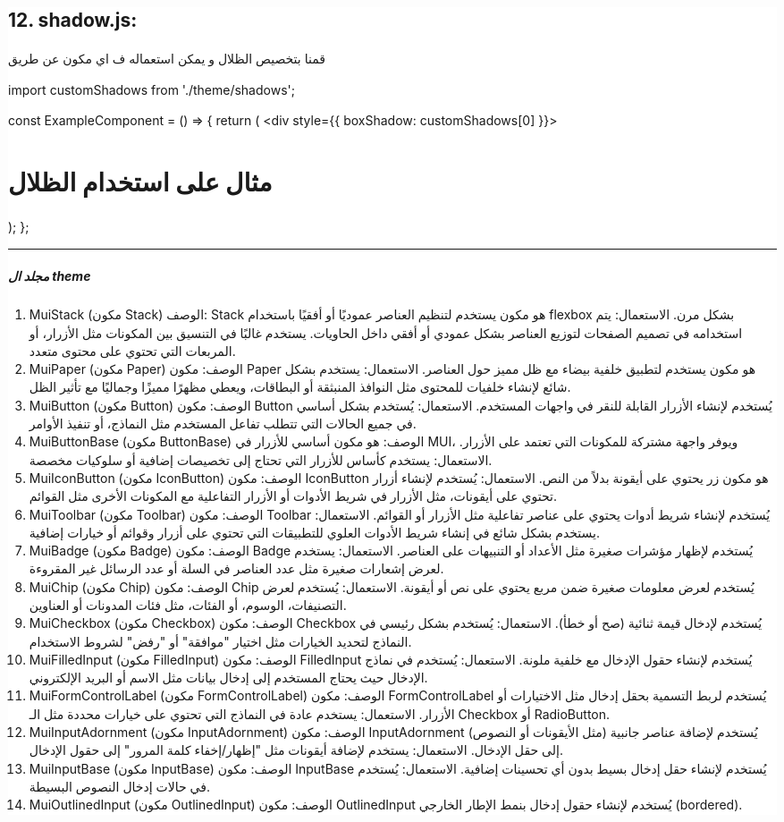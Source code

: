 ## 12. shadow.js:
قمنا بتخصيص الظلال و يمكن استعماله ف اي مكون عن طريق 

import customShadows from './theme/shadows';

const ExampleComponent = () => {
  return (
    <div style={{ boxShadow: customShadows[0] }}>
      <h1>مثال على استخدام الظلال</h1>
    </div>
  );
};

-----------------------------------------------------
##### مجلد ال theme #####

1. MuiStack (مكون Stack)
الوصف: Stack هو مكون يستخدم لتنظيم العناصر عموديًا أو أفقيًا باستخدام flexbox بشكل مرن.
الاستعمال: يتم استخدامه في تصميم الصفحات لتوزيع العناصر بشكل عمودي أو أفقي داخل الحاويات. يستخدم غالبًا في التنسيق بين المكونات مثل الأزرار، أو المربعات التي تحتوي على محتوى متعدد.
2. MuiPaper (مكون Paper)
الوصف: مكون Paper هو مكون يستخدم لتطبيق خلفية بيضاء مع ظل مميز حول العناصر.
الاستعمال: يستخدم بشكل شائع لإنشاء خلفيات للمحتوى مثل النوافذ المنبثقة أو البطاقات، ويعطي مظهرًا مميزًا وجماليًا مع تأثير الظل.
3. MuiButton (مكون Button)
الوصف: مكون Button يُستخدم لإنشاء الأزرار القابلة للنقر في واجهات المستخدم.
الاستعمال: يُستخدم بشكل أساسي في جميع الحالات التي تتطلب تفاعل المستخدم مثل النماذج، أو تنفيذ الأوامر.
4. MuiButtonBase (مكون ButtonBase)
الوصف: هو مكون أساسي للأزرار في MUI، ويوفر واجهة مشتركة للمكونات التي تعتمد على الأزرار.
الاستعمال: يستخدم كأساس للأزرار التي تحتاج إلى تخصيصات إضافية أو سلوكيات مخصصة.
5. MuiIconButton (مكون IconButton)
الوصف: مكون IconButton هو مكون زر يحتوي على أيقونة بدلاً من النص.
الاستعمال: يُستخدم لإنشاء أزرار تحتوي على أيقونات، مثل الأزرار في شريط الأدوات أو الأزرار التفاعلية مع المكونات الأخرى مثل القوائم.
6. MuiToolbar (مكون Toolbar)
الوصف: مكون Toolbar يُستخدم لإنشاء شريط أدوات يحتوي على عناصر تفاعلية مثل الأزرار أو القوائم.
الاستعمال: يستخدم بشكل شائع في إنشاء شريط الأدوات العلوي للتطبيقات التي تحتوي على أزرار وقوائم أو خيارات إضافية.
7. MuiBadge (مكون Badge)
الوصف: مكون Badge يُستخدم لإظهار مؤشرات صغيرة مثل الأعداد أو التنبيهات على العناصر.
الاستعمال: يستخدم لعرض إشعارات صغيرة مثل عدد العناصر في السلة أو عدد الرسائل غير المقروءة.
8. MuiChip (مكون Chip)
الوصف: مكون Chip يُستخدم لعرض معلومات صغيرة ضمن مربع يحتوي على نص أو أيقونة.
الاستعمال: يُستخدم لعرض التصنيفات، الوسوم، أو الفئات، مثل فئات المدونات أو العناوين.
9. MuiCheckbox (مكون Checkbox)
الوصف: مكون Checkbox يُستخدم لإدخال قيمة ثنائية (صح أو خطأ).
الاستعمال: يُستخدم بشكل رئيسي في النماذج لتحديد الخيارات مثل اختيار "موافقة" أو "رفض" لشروط الاستخدام.
10. MuiFilledInput (مكون FilledInput)
الوصف: مكون FilledInput يُستخدم لإنشاء حقول الإدخال مع خلفية ملونة.
الاستعمال: يُستخدم في نماذج الإدخال حيث يحتاج المستخدم إلى إدخال بيانات مثل الاسم أو البريد الإلكتروني.
11. MuiFormControlLabel (مكون FormControlLabel)
الوصف: مكون FormControlLabel يُستخدم لربط التسمية بحقل إدخال مثل الاختيارات أو الأزرار.
الاستعمال: يستخدم عادة في النماذج التي تحتوي على خيارات محددة مثل الـ Checkbox أو RadioButton.
12. MuiInputAdornment (مكون InputAdornment)
الوصف: مكون InputAdornment يُستخدم لإضافة عناصر جانبية (مثل الأيقونات أو النصوص) إلى حقل الإدخال.
الاستعمال: يستخدم لإضافة أيقونات مثل "إظهار/إخفاء كلمة المرور" إلى حقول الإدخال.
13. MuiInputBase (مكون InputBase)
الوصف: مكون InputBase يُستخدم لإنشاء حقل إدخال بسيط بدون أي تحسينات إضافية.
الاستعمال: يُستخدم في حالات إدخال النصوص البسيطة.
14. MuiOutlinedInput (مكون OutlinedInput)
الوصف: مكون OutlinedInput يُستخدم لإنشاء حقول إدخال بنمط الإطار الخارجي (bordered).